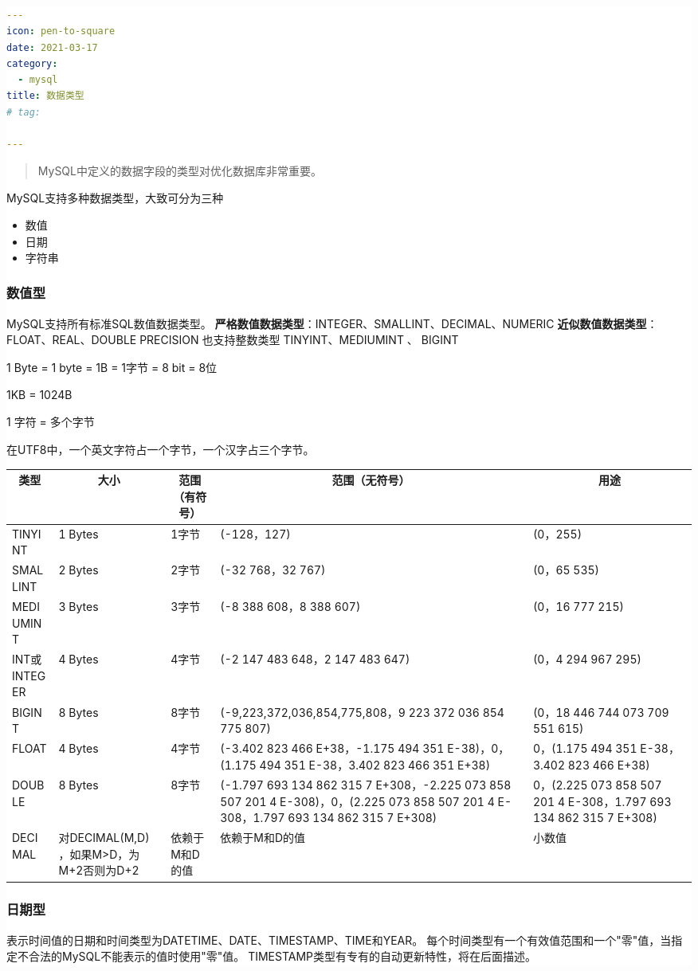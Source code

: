 ```yaml
---
icon: pen-to-square
date: 2021-03-17
category:
  - mysql
title: 数据类型 
# tag:

---
```


> MySQL中定义的数据字段的类型对优化数据库非常重要。

MySQL支持多种数据类型，大致可分为三种

- 数值
- 日期
- 字符串

### 数值型

MySQL支持所有标准SQL数值数据类型。
**严格数值数据类型**：INTEGER、SMALLINT、DECIMAL、NUMERIC
**近似数值数据类型**：FLOAT、REAL、DOUBLE PRECISION
也支持整数类型 TINYINT、MEDIUMINT 、 BIGINT

1 Byte = 1 byte = 1B = 1字节 = 8 bit = 8位

1KB = 1024B

1 字符 = 多个字节

在UTF8中，一个英文字符占一个字节，一个汉字占三个字节。

| 类型 | 大小 | 范围（有符号） | 范围（无符号） | 用途 |
| --- | --- | --- | --- | --- |
| TINYINT | 1 Bytes|1字节 | (-128，127) | (0，255) | 小整数值 |
| SMALLINT | 2 Bytes |2字节 | (-32 768，32 767) | (0，65 535) | 大整数值 |
| MEDIUMINT | 3 Bytes|3字节 | (-8 388 608，8 388 607) | (0，16 777 215) | 大整数值 |
| INT或INTEGER | 4 Bytes|4字节 | (-2 147 483 648，2 147 483 647) | (0，4 294 967 295) | 大整数值 |
| BIGINT | 8 Bytes|8字节 | (-9,223,372,036,854,775,808，9 223 372 036 854 775 807) | (0，18 446 744 073 709 551 615) | 极大整数值 |
| FLOAT | 4 Bytes|4字节 | (-3.402 823 466 E+38，-1.175 494 351 E-38)，0，(1.175 494 351 E-38，3.402 823 466 351 E+38) | 0，(1.175 494 351 E-38，3.402 823 466 E+38) | 单精度 浮点数值 |
| DOUBLE | 8 Bytes|8字节 | (-1.797 693 134 862 315 7 E+308，-2.225 073 858 507 201 4 E-308)，0，(2.225 073 858 507 201 4 E-308，1.797 693 134 862 315 7 E+308) | 0，(2.225 073 858 507 201 4 E-308，1.797 693 134 862 315 7 E+308) | 双精度 浮点数值 |
| DECIMAL | 对DECIMAL(M,D) ，如果M>D，为M+2否则为D+2 | 依赖于M和D的值 | 依赖于M和D的值 | 小数值 |

### 日期型

表示时间值的日期和时间类型为DATETIME、DATE、TIMESTAMP、TIME和YEAR。
每个时间类型有一个有效值范围和一个"零"值，当指定不合法的MySQL不能表示的值时使用"零"值。
TIMESTAMP类型有专有的自动更新特性，将在后面描述。
